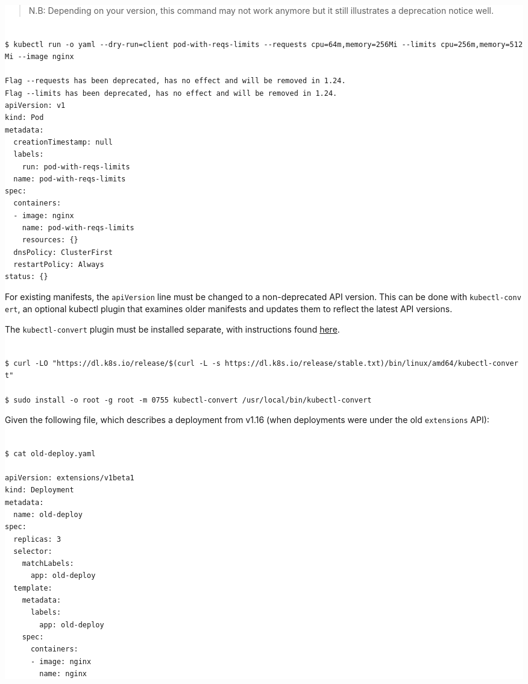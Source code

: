 > N.B: Depending on your version, this command may not work anymore but it still illustrates a deprecation notice well.

<pre class="wp-block-code"><code>
$ kubectl run -o yaml --dry-run=client pod-with-reqs-limits --requests cpu=64m,memory=256Mi --limits cpu=256m,memory=512Mi --image nginx

Flag --requests has been deprecated, has no effect and will be removed in 1.24.
Flag --limits has been deprecated, has no effect and will be removed in 1.24.
apiVersion: v1
kind: Pod
metadata:
  creationTimestamp: null
  labels:
    run: pod-with-reqs-limits
  name: pod-with-reqs-limits
spec:
  containers:
  - image: nginx
    name: pod-with-reqs-limits
    resources: {}
  dnsPolicy: ClusterFirst
  restartPolicy: Always
status: {}
</code></pre>

For existing manifests, the <code>apiVersion</code> line must be changed to a non-deprecated API version. This can be done with <code>kubectl-convert</code>, an optional kubectl plugin that examines older manifests and updates them to reflect the latest API versions.

The <code>kubectl-convert</code> plugin must be installed separate, with instructions found <a href="https://kubernetes.io/docs/tasks/tools/install-kubectl-linux/#install-kubectl-convert-plugin">here</a>.

<pre class="wp-block-code"><code>
$ curl -LO "https://dl.k8s.io/release/$(curl -L -s https://dl.k8s.io/release/stable.txt)/bin/linux/amd64/kubectl-convert"

$ sudo install -o root -g root -m 0755 kubectl-convert /usr/local/bin/kubectl-convert
</code></pre>

Given the following file, which describes a deployment from v1.16 (when deployments were under the old <code>extensions</code> API):

<pre class="wp-block-code"><code>
$ cat old-deploy.yaml

apiVersion: extensions/v1beta1
kind: Deployment
metadata:
  name: old-deploy
spec:
  replicas: 3
  selector:
    matchLabels:
      app: old-deploy
  template:
    metadata:
      labels:
        app: old-deploy
    spec:
      containers:
      - image: nginx
        name: nginx
</code></pre>
